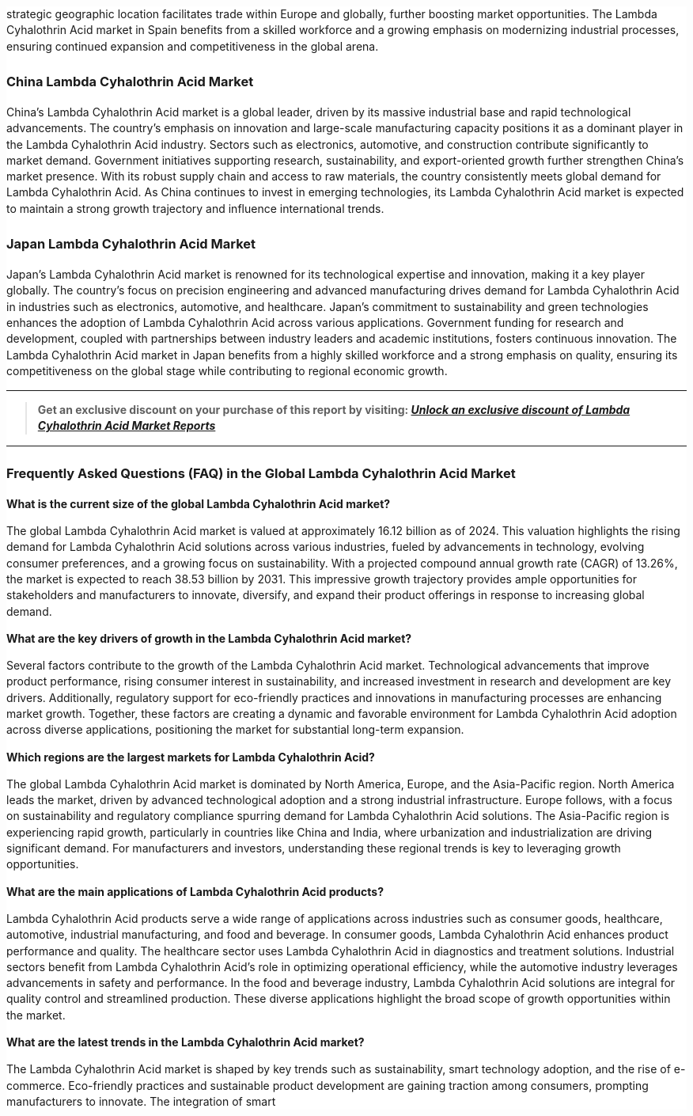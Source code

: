 strategic geographic location facilitates trade within Europe and globally, further boosting market opportunities. The Lambda Cyhalothrin Acid market in Spain benefits from a skilled workforce and a growing emphasis on modernizing industrial processes, ensuring continued expansion and competitiveness in the global arena.</p><h3>China Lambda Cyhalothrin Acid Market</h3><p>China&rsquo;s Lambda Cyhalothrin Acid market is a global leader, driven by its massive industrial base and rapid technological advancements. The country&rsquo;s emphasis on innovation and large-scale manufacturing capacity positions it as a dominant player in the Lambda Cyhalothrin Acid industry. Sectors such as electronics, automotive, and construction contribute significantly to market demand. Government initiatives supporting research, sustainability, and export-oriented growth further strengthen China&rsquo;s market presence. With its robust supply chain and access to raw materials, the country consistently meets global demand for Lambda Cyhalothrin Acid. As China continues to invest in emerging technologies, its Lambda Cyhalothrin Acid market is expected to maintain a strong growth trajectory and influence international trends.</p><h3>Japan Lambda Cyhalothrin Acid Market</h3><p>Japan&rsquo;s Lambda Cyhalothrin Acid market is renowned for its technological expertise and innovation, making it a key player globally. The country&rsquo;s focus on precision engineering and advanced manufacturing drives demand for Lambda Cyhalothrin Acid in industries such as electronics, automotive, and healthcare. Japan&rsquo;s commitment to sustainability and green technologies enhances the adoption of Lambda Cyhalothrin Acid across various applications. Government funding for research and development, coupled with partnerships between industry leaders and academic institutions, fosters continuous innovation. The Lambda Cyhalothrin Acid market in Japan benefits from a highly skilled workforce and a strong emphasis on quality, ensuring its competitiveness on the global stage while contributing to regional economic growth.</p><hr /><blockquote><p><strong>Get an exclusive discount on your purchase of this report by visiting: <em><a href="://marketresearchpulse.com/ask-for-discount/28453?utm_source=Github&amp;utm_medium=029">Unlock an exclusive discount of Lambda Cyhalothrin Acid Market Reports</a></em>&nbsp;</strong></p></blockquote><hr /><h3>Frequently Asked Questions (FAQ) in the Global Lambda Cyhalothrin Acid Market</h3><p><strong>What is the current size of the global Lambda Cyhalothrin Acid market?</strong></p><p>The global Lambda Cyhalothrin Acid market is valued at approximately 16.12 billion as of 2024. This valuation highlights the rising demand for Lambda Cyhalothrin Acid solutions across various industries, fueled by advancements in technology, evolving consumer preferences, and a growing focus on sustainability. With a projected compound annual growth rate (CAGR) of 13.26%, the market is expected to reach 38.53 billion by 2031. This impressive growth trajectory provides ample opportunities for stakeholders and manufacturers to innovate, diversify, and expand their product offerings in response to increasing global demand.</p><p><strong>What are the key drivers of growth in the Lambda Cyhalothrin Acid market?</strong></p><p>Several factors contribute to the growth of the Lambda Cyhalothrin Acid market. Technological advancements that improve product performance, rising consumer interest in sustainability, and increased investment in research and development are key drivers. Additionally, regulatory support for eco-friendly practices and innovations in manufacturing processes are enhancing market growth. Together, these factors are creating a dynamic and favorable environment for Lambda Cyhalothrin Acid adoption across diverse applications, positioning the market for substantial long-term expansion.</p><p><strong>Which regions are the largest markets for Lambda Cyhalothrin Acid?</strong></p><p>The global Lambda Cyhalothrin Acid market is dominated by North America, Europe, and the Asia-Pacific region. North America leads the market, driven by advanced technological adoption and a strong industrial infrastructure. Europe follows, with a focus on sustainability and regulatory compliance spurring demand for Lambda Cyhalothrin Acid solutions. The Asia-Pacific region is experiencing rapid growth, particularly in countries like China and India, where urbanization and industrialization are driving significant demand. For manufacturers and investors, understanding these regional trends is key to leveraging growth opportunities.</p><p><strong>What are the main applications of Lambda Cyhalothrin Acid products?</strong></p><p>Lambda Cyhalothrin Acid products serve a wide range of applications across industries such as consumer goods, healthcare, automotive, industrial manufacturing, and food and beverage. In consumer goods, Lambda Cyhalothrin Acid enhances product performance and quality. The healthcare sector uses Lambda Cyhalothrin Acid in diagnostics and treatment solutions. Industrial sectors benefit from Lambda Cyhalothrin Acid&rsquo;s role in optimizing operational efficiency, while the automotive industry leverages advancements in safety and performance. In the food and beverage industry, Lambda Cyhalothrin Acid solutions are integral for quality control and streamlined production. These diverse applications highlight the broad scope of growth opportunities within the market.</p><p><strong>What are the latest trends in the Lambda Cyhalothrin Acid market?</strong></p><p>The Lambda Cyhalothrin Acid market is shaped by key trends such as sustainability, smart technology adoption, and the rise of e-commerce. Eco-friendly practices and sustainable product development are gaining traction among consumers, prompting manufacturers to innovate. The integration of smart